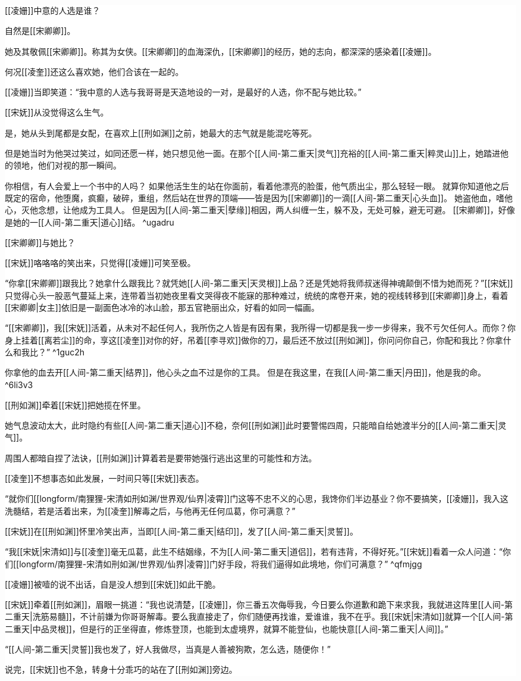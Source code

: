 

[[凌姗]]中意的人选是谁？

自然是[[宋卿卿]]。

她及其敬佩[[宋卿卿]]。称其为女侠。[[宋卿卿]]的血海深仇，[[宋卿卿]]的经历，她的志向，都深深的感染着[[凌姗]]。

何况[[凌奎]]还这么喜欢她，他们合该在一起的。

[[凌姗]]当即笑道：“我中意的人选与我哥哥是天造地设的一对，是最好的人选，你不配与她比较。”

[[宋妩]]从没觉得这么生气。

是，她从头到尾都是女配，在喜欢上[[刑如渊]]之前，她最大的志气就是能混吃等死。

但是她当时为他哭过笑过，如同还愿一样，她只想见他一面。在那个[[人间-第二重天|灵气]]充裕的[[人间-第二重天|粹灵山]]上，她踏进他的领地，他们对视的那一瞬间。

你相信，有人会爱上一个书中的人吗？
如果他活生生的站在你面前，看着他漂亮的脸蛋，他气质出尘，那么轻轻一眼。
就算你知道他之后既定的宿命，他堕魔，疯癫，破碎，重组，然后站在世界的顶端——皆是因为[[宋卿卿]]的一滴[[人间-第二重天|心头血]]。
她盗他血，嗜他心，灭他念想，让他成为工具人。
但是因为[[人间-第二重天|孽缘]]相因，两人纠缠一生，躲不及，无处可躲，避无可避。
[[宋卿卿]]，好像是她的一[[人间-第二重天|道心]]结。 ^ugadru

[[宋卿卿]]与她比？

[[宋妩]]咯咯咯的笑出来，只觉得[[凌姗]]可笑至极。

“你拿[[宋卿卿]]跟我比？她拿什么跟我比？就凭她[[人间-第二重天|天灵根]]上品？还是凭她将我师叔迷得神魂颠倒不惜为她而死？”[[宋妩]]只觉得心头一股恶气蔓延上来，连带着当初她夜里看文哭得夜不能寐的那种难过，统统的席卷开来，她的视线转移到[[宋卿卿]]身上，看着[[宋卿卿|女主]]依旧是一副面色冰冷的冰山脸，那五官艳丽出众，好看的如同一幅画。

“[[宋卿卿]]，我[[宋妩]]活着，从未对不起任何人，我所伤之人皆是有因有果，我所得一切都是我一步一步得来，我不亏欠任何人。而你？你身上挂着[[离若尘]]的命，享这[[凌奎]]对你的好，吊着[[李寻欢]]做你的刀，最后还不放过[[刑如渊]]，你问问你自己，你配和我比？你拿什么和我比？” ^1guc2h

你拿他的血去开[[人间-第二重天|结界]]，他心头之血不过是你的工具。
但是在我这里，在我[[人间-第二重天|丹田]]，他是我的命。 ^6li3v3

[[刑如渊]]牵着[[宋妩]]把她揽在怀里。

她气息波动太大，此时隐约有些[[人间-第二重天|道心]]不稳，奈何[[刑如渊]]此时要警惕四周，只能暗自给她渡半分的[[人间-第二重天|灵气]]。

周围人都暗自捏了法诀，[[刑如渊]]计算着若是要带她强行逃出这里的可能性和方法。

[[凌奎]]不想事态如此发展，一时间只等[[宋妩]]表态。

“就你们[[longform/南狸狸-宋清如刑如渊/世界观/仙界|凌霄]]门这等不忠不义的心思，我馋你们半边基业？你不要搞笑，[[凌姗]]，我入这洗髓结，若是活着出来，为[[凌奎]]解毒之后，与他再无任何瓜葛，你可满意？”

[[宋妩]]在[[刑如渊]]怀里冷笑出声，当即[[人间-第二重天|结印]]，发了[[人间-第二重天|灵誓]]。

“我[[宋妩|宋清如]]与[[凌奎]]毫无瓜葛，此生不结姻缘，不为[[人间-第二重天|道侣]]，若有违背，不得好死。”[[宋妩]]看着一众人问道：“你们[[longform/南狸狸-宋清如刑如渊/世界观/仙界|凌霄]]门好手段，将我们逼得如此境地，你们可满意？” ^qfmjgg

[[凌姗]]被噎的说不出话，自是没人想到[[宋妩]]如此干脆。

[[宋妩]]牵着[[刑如渊]]，眉眼一挑道：“我也说清楚，[[凌姗]]，你三番五次侮辱我，今日要么你道歉和跪下来求我，我就进这阵里[[人间-第二重天|洗筋易髓]]，不计前嫌为你哥哥解毒。要么我直接走了，你们随便再找谁，爱谁谁，我不在乎。我[[宋妩|宋清如]]就算一个[[人间-第二重天|中品灵根]]，但是行的正坐得直，修炼登顶，也能到太虚境界，就算不能登仙，也能快意[[人间-第二重天|人间]]。”

“[[人间-第二重天|灵誓]]我也发了，好人我做尽，当真是人善被狗欺，怎么选，随便你！”

说完，[[宋妩]]也不急，转身十分乖巧的站在了[[刑如渊]]旁边。
